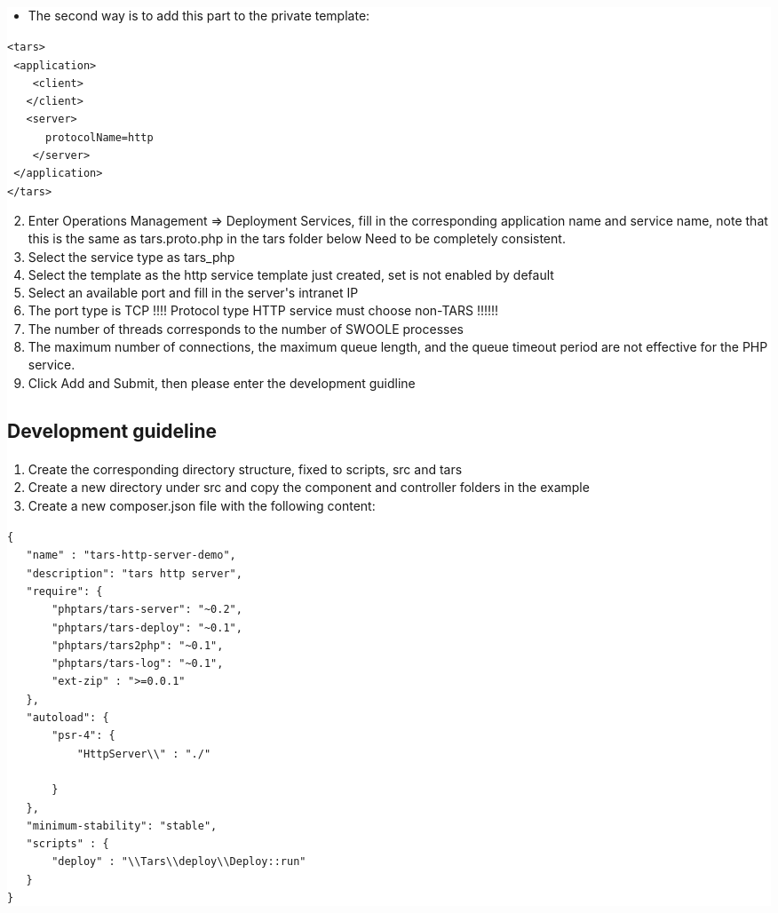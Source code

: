 * The second way is to add this part to the private template:
```
<tars>
 <application>
    <client>
   </client>
   <server>
      protocolName=http
    </server>
 </application>
</tars>
```


2. Enter Operations Management => Deployment Services, fill in the corresponding application name and service name, note that this is the same as tars.proto.php in the tars folder below
Need to be completely consistent.
3. Select the service type as tars_php
4. Select the template as the http service template just created, set is not enabled by default
5. Select an available port and fill in the server's intranet IP
6. The port type is TCP
!!!! Protocol type HTTP service must choose non-TARS !!!!!!
7. The number of threads corresponds to the number of SWOOLE processes
8. The maximum number of connections, the maximum queue length, and the queue timeout period are not effective for the PHP service.
9. Click Add and Submit, then please enter the development guidline

## Development guideline

1. Create the corresponding directory structure, fixed to scripts, src and tars
2. Create a new directory under src and copy the component and controller folders in the example
3. Create a new composer.json file with the following content:

```
{
   "name" : "tars-http-server-demo",
   "description": "tars http server",
   "require": {
       "phptars/tars-server": "~0.2",
       "phptars/tars-deploy": "~0.1",
       "phptars/tars2php": "~0.1",
       "phptars/tars-log": "~0.1",
       "ext-zip" : ">=0.0.1"
   },
   "autoload": {
       "psr-4": {
           "HttpServer\\" : "./"

       }
   },
   "minimum-stability": "stable",
   "scripts" : {
       "deploy" : "\\Tars\\deploy\\Deploy::run"
   }
}
```
